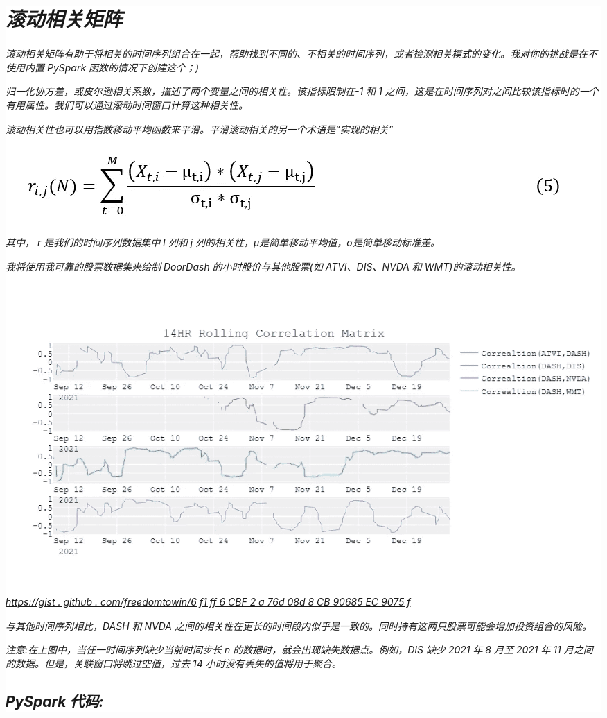 # *滚动相关矩阵*

*滚动相关矩阵有助于将相关的时间序列组合在一起，帮助找到不同的、不相关的时间序列，或者检测相关模式的变化。我对你的挑战是在不使用内置 PySpark 函数的情况下创建这个；)*

*归一化协方差，或[皮尔逊相关系数](https://en.wikipedia.org/wiki/Pearson_correlation_coefficient)，描述了两个变量之间的相关性。该指标限制在-1 和 1 之间，这是在时间序列对之间比较该指标时的一个有用属性。我们可以通过滚动时间窗口计算这种相关性。*

*滚动相关性也可以用指数移动平均函数来平滑。平滑滚动相关的另一个术语是“实现的相关”*

*![](img/1795d6503da08d70a91bcf59875638a0.png)*

*其中， *r* 是我们的时间序列数据集中 I 列和 j 列的相关性，μ是简单移动平均值，σ是简单移动标准差。*

*我将使用我可靠的股票数据集来绘制 DoorDash 的小时股价与其他股票(如 ATVI、DIS、NVDA 和 WMT)的滚动相关性。*

*![](img/16baebcce060a068cda12b75fe16ff65.png)*

*[https://gist . github . com/freedomtowin/6 f1 ff 6 CBF 2 a 76d 08d 8 CB 90685 EC 9075 f](https://gist.github.com/freedomtowin/6f1ff6cbf2a76d08d8cb90685ec9075f)*

*与其他时间序列相比，DASH 和 NVDA 之间的相关性在更长的时间段内似乎是一致的。同时持有这两只股票可能会增加投资组合的风险。*

*注意:在上图中，当任一时间序列缺少当前时间步长 n 的数据时，就会出现缺失数据点。例如，DIS 缺少 2021 年 8 月至 2021 年 11 月之间的数据。但是，关联窗口将跳过空值，过去 14 小时没有丢失的值将用于聚合。*

## *PySpark 代码:*
